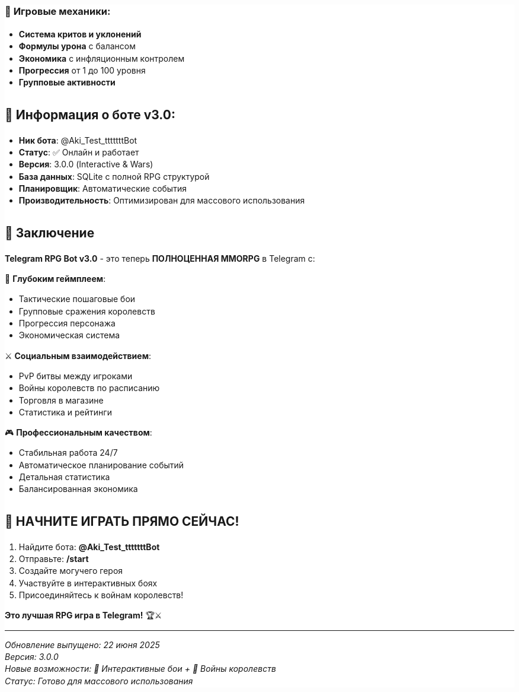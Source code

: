 ### 🎯 **Игровые механики:**
- **Система критов и уклонений**
- **Формулы урона** с балансом
- **Экономика** с инфляционным контролем  
- **Прогрессия** от 1 до 100 уровня
- **Групповые активности**

## 🤖 **Информация о боте v3.0:**

- **Ник бота**: @Aki_Test_tttttttBot
- **Статус**: ✅ Онлайн и работает  
- **Версия**: 3.0.0 (Interactive & Wars)
- **База данных**: SQLite с полной RPG структурой
- **Планировщик**: Автоматические события
- **Производительность**: Оптимизирован для массового использования

## 🎉 **Заключение**

**Telegram RPG Bot v3.0** - это теперь **ПОЛНОЦЕННАЯ MMORPG** в Telegram с:

🎯 **Глубоким геймплеем**:
- Тактические пошаговые бои
- Групповые сражения королевств  
- Прогрессия персонажа
- Экономическая система

⚔️ **Социальным взаимодействием**:
- PvP битвы между игроками
- Войны королевств по расписанию
- Торговля в магазине
- Статистика и рейтинги

🎮 **Профессиональным качеством**:
- Стабильная работа 24/7
- Автоматическое планирование событий
- Детальная статистика
- Балансированная экономика

## 🚀 **НАЧНИТЕ ИГРАТЬ ПРЯМО СЕЙЧАС!**

1. Найдите бота: **@Aki_Test_tttttttBot**
2. Отправьте: **/start**  
3. Создайте могучего героя
4. Участвуйте в интерактивных боях
5. Присоединяйтесь к войнам королевств!

**Это лучшая RPG игра в Telegram!** 🏆⚔️

---
*Обновление выпущено: 22 июня 2025*  
*Версия: 3.0.0*  
*Новые возможности: 🎯 Интерактивные бои + 🏰 Войны королевств*  
*Статус: Готово для массового использования*